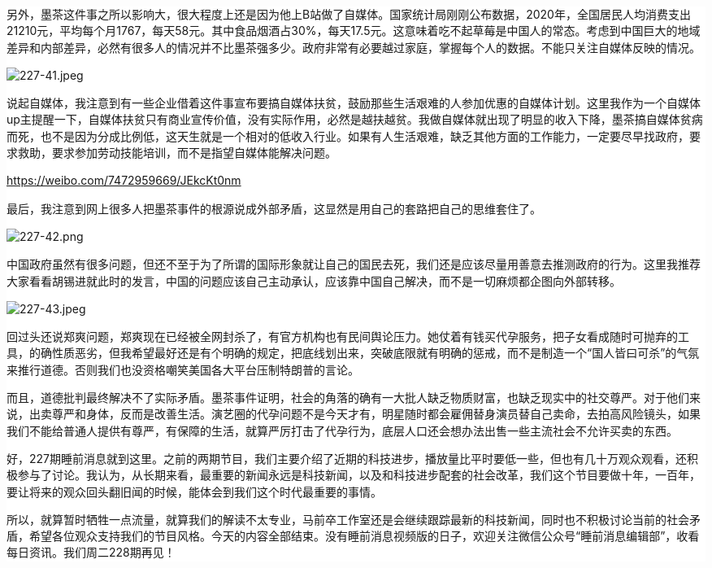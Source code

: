 另外，墨茶这件事之所以影响大，很大程度上还是因为他上B站做了自媒体。国家统计局刚刚公布数据，2020年，全国居民人均消费支出21210元，平均每个月1767，每天58元。其中食品烟酒占30%，每天17.5元。这意味着吃不起草莓是中国人的常态。考虑到中国巨大的地域差异和内部差异，必然有很多人的情况并不比墨茶强多少。政府非常有必要越过家庭，掌握每个人的数据。不能只关注自媒体反映的情况。

![227-41.jpeg](https://img.bedtime.news/2023/09/05/64f737e24a68a.png)

说起自媒体，我注意到有一些企业借着这件事宣布要搞自媒体扶贫，鼓励那些生活艰难的人参加优惠的自媒体计划。这里我作为一个自媒体up主提醒一下，自媒体扶贫只有商业宣传价值，没有实际作用，必然是越扶越贫。我做自媒体就出现了明显的收入下降，墨茶搞自媒体贫病而死，也不是因为分成比例低，这天生就是一个相对的低收入行业。如果有人生活艰难，缺乏其他方面的工作能力，一定要尽早找政府，要求救助，要求参加劳动技能培训，而不是指望自媒体能解决问题。

https://weibo.com/7472959669/JEkcKt0nm

最后，我注意到网上很多人把墨茶事件的根源说成外部矛盾，这显然是用自己的套路把自己的思维套住了。

![227-42.png](https://img.bedtime.news/2023/09/05/64f737e2e1e45.png)

中国政府虽然有很多问题，但还不至于为了所谓的国际形象就让自己的国民去死，我们还是应该尽量用善意去推测政府的行为。这里我推荐大家看看胡锡进就此时的发言，中国的问题应该自己主动承认，应该靠中国自己解决，而不是一切麻烦都企图向外部转移。

![227-43.jpeg](https://img.bedtime.news/2023/09/05/64f737e35aeb9.png)

回过头还说郑爽问题，郑爽现在已经被全网封杀了，有官方机构也有民间舆论压力。她仗着有钱买代孕服务，把子女看成随时可抛弃的工具，的确性质恶劣，但我希望最好还是有个明确的规定，把底线划出来，突破底限就有明确的惩戒，而不是制造一个“国人皆曰可杀”的气氛来推行道德。否则我们也没资格嘲笑美国各大平台压制特朗普的言论。

而且，道德批判最终解决不了实际矛盾。墨茶事件证明，社会的角落的确有一大批人缺乏物质财富，也缺乏现实中的社交尊严。对于他们来说，出卖尊严和身体，反而是改善生活。演艺圈的代孕问题不是今天才有，明星随时都会雇佣替身演员替自己卖命，去拍高风险镜头，如果我们不能给普通人提供有尊严，有保障的生活，就算严厉打击了代孕行为，底层人口还会想办法出售一些主流社会不允许买卖的东西。

好，227期睡前消息就到这里。之前的两期节目，我们主要介绍了近期的科技进步，播放量比平时要低一些，但也有几十万观众观看，还积极参与了讨论。我认为，从长期来看，最重要的新闻永远是科技新闻，以及和科技进步配套的社会改革，我们这个节目要做十年，一百年，要让将来的观众回头翻旧闻的时候，能体会到我们这个时代最重要的事情。

所以，就算暂时牺牲一点流量，就算我们的解读不太专业，马前卒工作室还是会继续跟踪最新的科技新闻，同时也不积极讨论当前的社会矛盾，希望各位观众支持我们的节目风格。今天的内容全部结束。没有睡前消息视频版的日子，欢迎关注微信公众号“睡前消息编辑部”，收看每日资讯。我们周二228期再见！